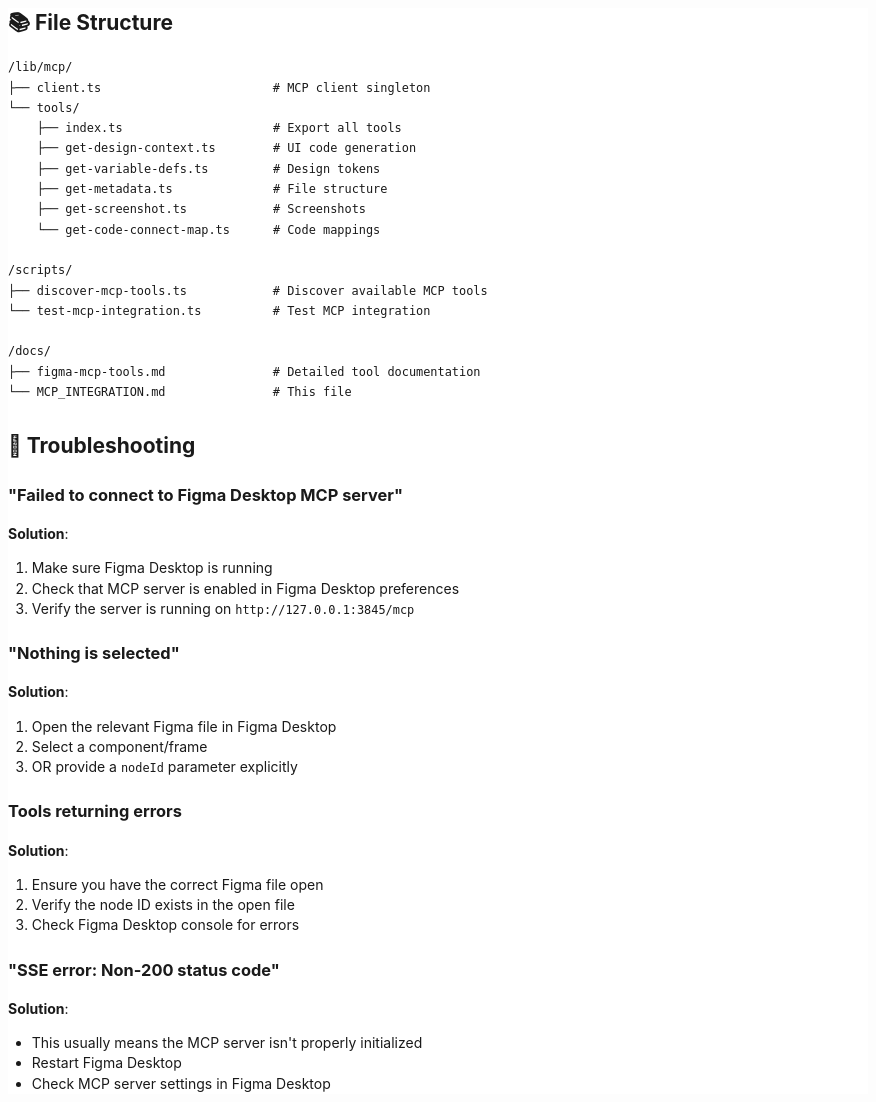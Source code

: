 ## 📚 File Structure

```
/lib/mcp/
├── client.ts                        # MCP client singleton
└── tools/
    ├── index.ts                     # Export all tools
    ├── get-design-context.ts        # UI code generation
    ├── get-variable-defs.ts         # Design tokens
    ├── get-metadata.ts              # File structure
    ├── get-screenshot.ts            # Screenshots
    └── get-code-connect-map.ts      # Code mappings

/scripts/
├── discover-mcp-tools.ts            # Discover available MCP tools
└── test-mcp-integration.ts          # Test MCP integration

/docs/
├── figma-mcp-tools.md               # Detailed tool documentation
└── MCP_INTEGRATION.md               # This file
```

## 🐛 Troubleshooting

### "Failed to connect to Figma Desktop MCP server"

**Solution**:
1. Make sure Figma Desktop is running
2. Check that MCP server is enabled in Figma Desktop preferences
3. Verify the server is running on `http://127.0.0.1:3845/mcp`

### "Nothing is selected"

**Solution**:
1. Open the relevant Figma file in Figma Desktop
2. Select a component/frame
3. OR provide a `nodeId` parameter explicitly

### Tools returning errors

**Solution**:
1. Ensure you have the correct Figma file open
2. Verify the node ID exists in the open file
3. Check Figma Desktop console for errors

### "SSE error: Non-200 status code"

**Solution**:
- This usually means the MCP server isn't properly initialized
- Restart Figma Desktop
- Check MCP server settings in Figma Desktop
